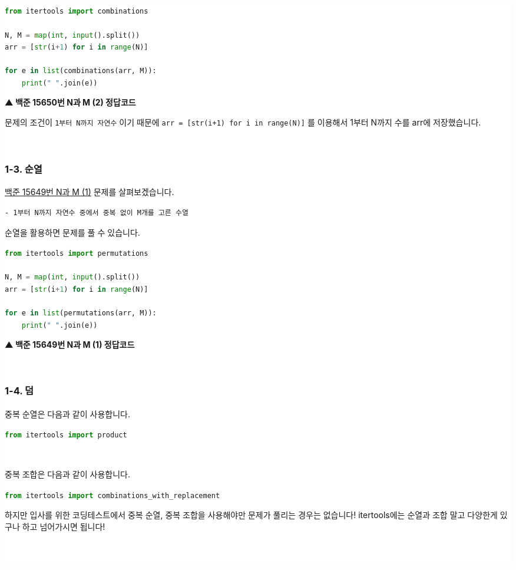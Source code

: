 ``` python
from itertools import combinations  
  
N, M = map(int, input().split())  
arr = [str(i+1) for i in range(N)]  

for e in list(combinations(arr, M)):  
    print(" ".join(e))
```
__▲ 백준 15650번 N과 M (2) 정답코드__

문제의 조건이 `1부터 N까지 자연수` 이기 때문에 `arr = [str(i+1) for i in range(N)]` 를 이용해서 1부터 N까지 수를 arr에 저장했습니다. 


<br>


### 1-3. 순열

[백준 15649번 N과 M (1)](https://www.acmicpc.net/problem/15649) 문제를 살펴보겠습니다.

``` text
- 1부터 N까지 자연수 중에서 중복 없이 M개를 고른 수열
```
순열을 활용하면 문제를 풀 수 있습니다.

``` python
from itertools import permutations  
  
N, M = map(int, input().split())  
arr = [str(i+1) for i in range(N)]  
  
for e in list(permutations(arr, M)):  
    print(" ".join(e))
```
__▲ 백준 15649번 N과 M (1) 정답코드__


<br>


### 1-4. 덤

중복 순열은 다음과 같이 사용합니다. 
``` python 	
from itertools import product
```
<br>

중복 조합은 다음과 같이 사용합니다. 
``` python
from itertools import combinations_with_replacement
```
하지만 입사를 위한 코딩테스트에서 중복 순열, 중복 조합을 사용해야만 문제가 풀리는 경우는 없습니다! itertools에는 순열과 조합 말고 다양한게 있구나 하고 넘어가시면 됩니다!

<br>
<br>
